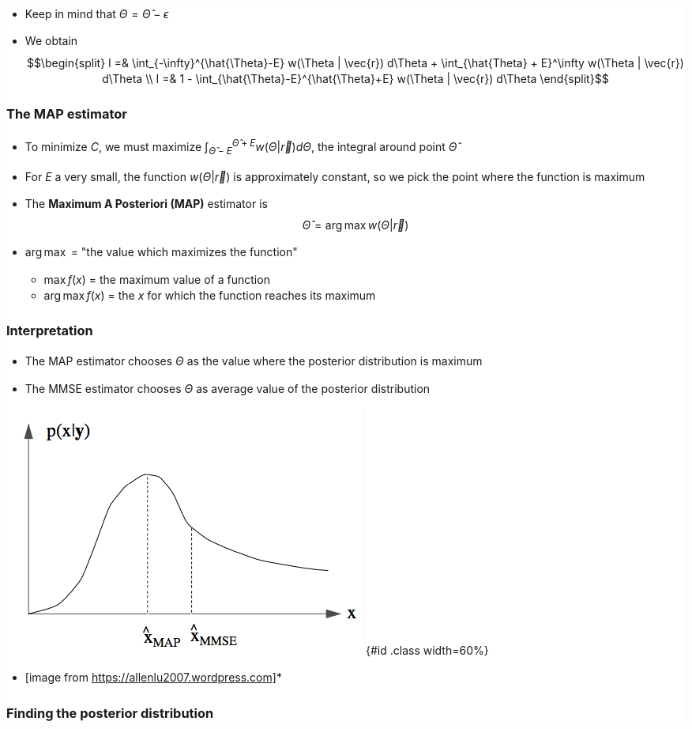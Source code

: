 
- Keep in mind that $\Theta = \hat{\Theta} - \epsilon$

- We obtain
$$\begin{split}
I =& \int_{-\infty}^{\hat{\Theta}-E} w(\Theta | \vec{r}) d\Theta + \int_{\hat{Theta} + E}^\infty w(\Theta | \vec{r}) d\Theta \\
I =& 1 - \int_{\hat{\Theta}-E}^{\hat{\Theta}+E} w(\Theta | \vec{r}) d\Theta
\end{split}$$

### The MAP estimator

- To minimize $C$, we must maximize $\int_{\hat{\Theta}-E}^{\hat{\Theta}+E} w(\Theta | \vec{r}) d\Theta$, the integral
around point $\hat{\Theta}$

- For $E$ a very small, the function $w(\Theta | \vec{r})$ is approximately constant, so we pick the point where the function is maximum

- The **Maximum A Posteriori (MAP)** estimator is
$$\hat{\Theta} = \arg\max w(\Theta | \vec{r})$$

- $\arg\max$ = "the value which maximizes the function"
   - $\max f(x)$ = the maximum value of a function
   - $\arg\max f(x)$ = the $x$ for which the function reaches its maximum

### Interpretation

- The MAP estimator chooses $\Theta$ as the value where the posterior distribution is maximum

- The MMSE estimator chooses $\Theta$ as average value of the posterior distribution

![MAP vs MMSE estimators](img/MAPvsMMSE.png){#id .class width=60%}

- [image from https://allenlu2007.wordpress.com]*


### Finding the posterior distribution
